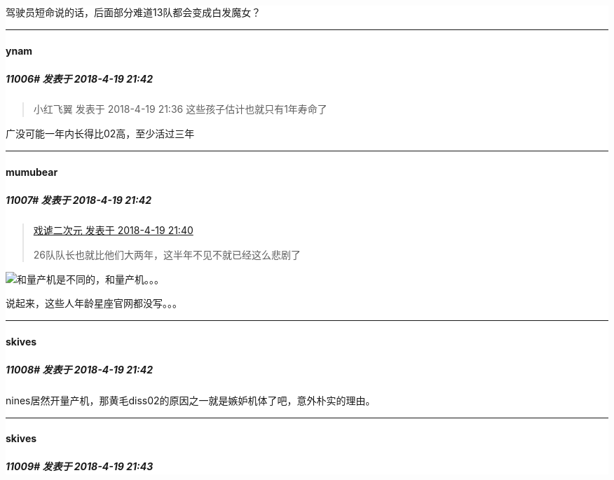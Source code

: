 


驾驶员短命说的话，后面部分难道13队都会变成白发魔女？







-----

####  ynam  
##### 11006#       发表于 2018-4-19 21:42



<blockquote>小红飞翼 发表于 2018-4-19 21:36
这些孩子估计也就只有1年寿命了</blockquote>
广没可能一年内长得比02高，至少活过三年







-----

####  mumubear  
##### 11007#       发表于 2018-4-19 21:42



<blockquote><a href="httphttps://bbs.saraba1st.com/2b/forum.php?mod=redirect&amp;goto=findpost&amp;pid=39299389&amp;ptid=1628823" target="_blank">戏谑二次元 发表于 2018-4-19 21:40</a>

26队队长也就比他们大两年，这半年不见不就已经这么悲剧了</blockquote>
<img src="https://static.saraba1st.com/image/smiley/face2017/037.png" referrerpolicy="no-referrer">和量产机是不同的，和量产机。。。

说起来，这些人年龄星座官网都没写。。。







-----

####  skives  
##### 11008#       发表于 2018-4-19 21:42




nines居然开量产机，那黄毛diss02的原因之一就是嫉妒机体了吧，意外朴实的理由。







-----

####  skives  
##### 11009#       发表于 2018-4-19 21:43
